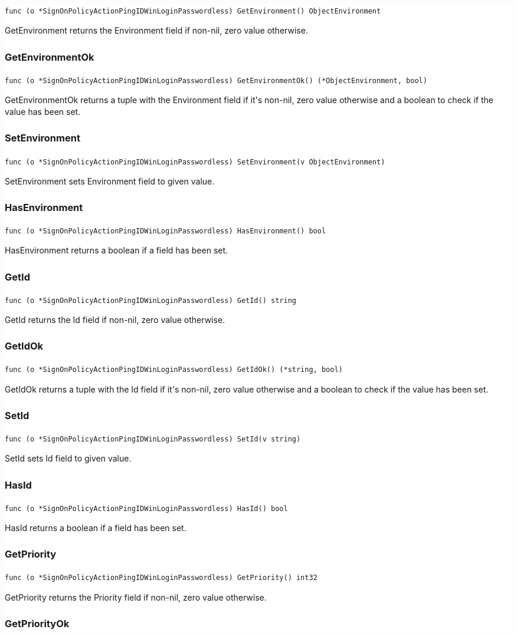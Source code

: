 `func (o *SignOnPolicyActionPingIDWinLoginPasswordless) GetEnvironment() ObjectEnvironment`

GetEnvironment returns the Environment field if non-nil, zero value otherwise.

### GetEnvironmentOk

`func (o *SignOnPolicyActionPingIDWinLoginPasswordless) GetEnvironmentOk() (*ObjectEnvironment, bool)`

GetEnvironmentOk returns a tuple with the Environment field if it's non-nil, zero value otherwise
and a boolean to check if the value has been set.

### SetEnvironment

`func (o *SignOnPolicyActionPingIDWinLoginPasswordless) SetEnvironment(v ObjectEnvironment)`

SetEnvironment sets Environment field to given value.

### HasEnvironment

`func (o *SignOnPolicyActionPingIDWinLoginPasswordless) HasEnvironment() bool`

HasEnvironment returns a boolean if a field has been set.

### GetId

`func (o *SignOnPolicyActionPingIDWinLoginPasswordless) GetId() string`

GetId returns the Id field if non-nil, zero value otherwise.

### GetIdOk

`func (o *SignOnPolicyActionPingIDWinLoginPasswordless) GetIdOk() (*string, bool)`

GetIdOk returns a tuple with the Id field if it's non-nil, zero value otherwise
and a boolean to check if the value has been set.

### SetId

`func (o *SignOnPolicyActionPingIDWinLoginPasswordless) SetId(v string)`

SetId sets Id field to given value.

### HasId

`func (o *SignOnPolicyActionPingIDWinLoginPasswordless) HasId() bool`

HasId returns a boolean if a field has been set.

### GetPriority

`func (o *SignOnPolicyActionPingIDWinLoginPasswordless) GetPriority() int32`

GetPriority returns the Priority field if non-nil, zero value otherwise.

### GetPriorityOk

